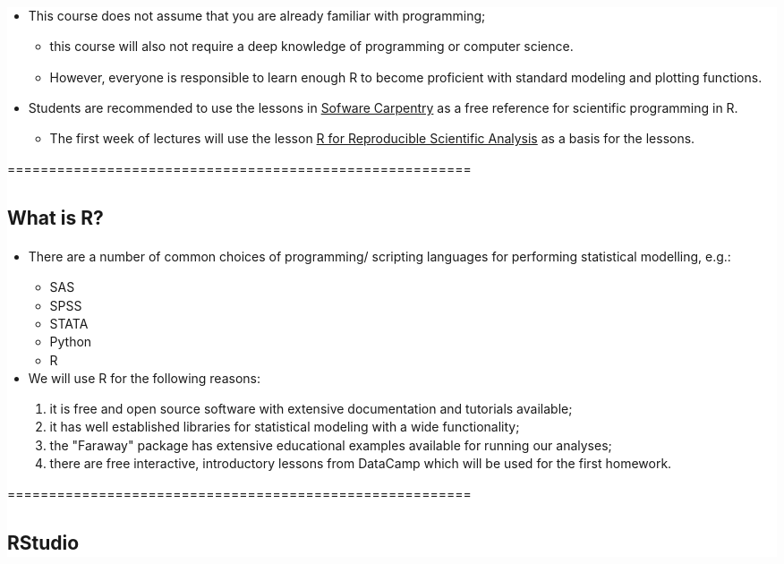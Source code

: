 * This course does not assume that you are already familiar with programming;

  * this course will also not require a deep knowledge of programming or computer science. 

  * However, everyone is responsible to learn enough R to become proficient with standard modeling and plotting functions.
  
* Students are recommended to use the lessons in [Sofware Carpentry](https://software-carpentry.org/lessons/) as a free reference for scientific programming in R.

  * The first week of lectures will use the lesson [R for Reproducible Scientific Analysis](https://swcarpentry.github.io/r-novice-gapminder/) as a basis for the lessons.

========================================================

<h2> What is R?</h2>
  
<ul> 
  <li> There are a number of common choices of programming/ scripting languages for performing statistical modelling, e.g.:</li>
  <ul>
    <li> SAS </li>
    <li> SPSS </li>
    <li> STATA </li>
    <li> Python </li>
    <li> R </li>
  </ul>
  <li> We will use R for the following reasons:</li>
  <ol>
    <li> it is free and open source software with extensive documentation and tutorials available;</li>
    <li> it has well established libraries for statistical modeling with a wide functionality;</li>
    <li> the "Faraway" package has extensive educational examples available for running our analyses;</li>
    <li> there are free interactive, introductory lessons from DataCamp which will be used for the first homework.</li>
  </ol>
</ul>

========================================================
<h2>RStudio</h2>

<div style="float:left; width:70%">